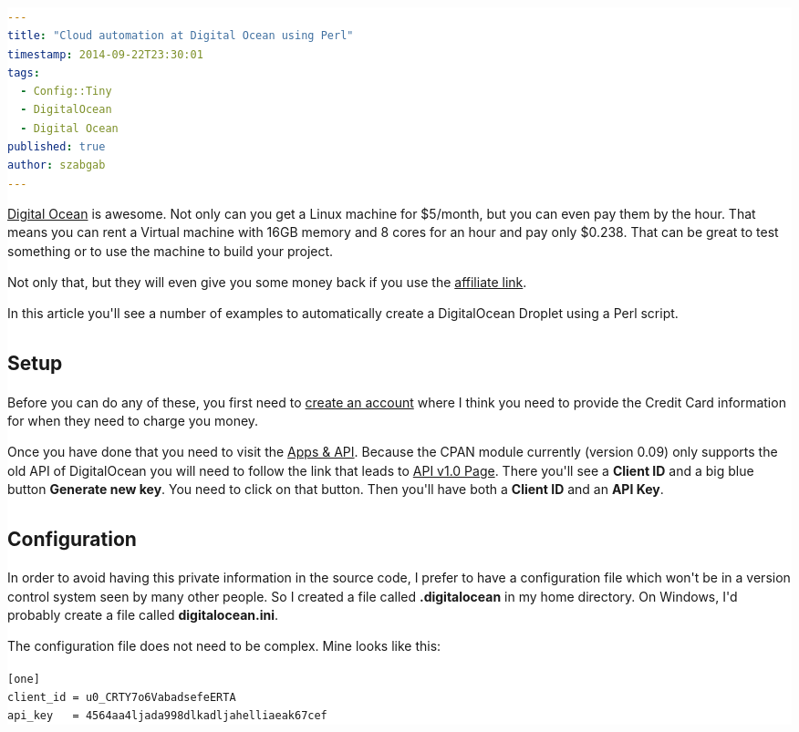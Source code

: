 ```yaml
---
title: "Cloud automation at Digital Ocean using Perl"
timestamp: 2014-09-22T23:30:01
tags:
  - Config::Tiny
  - DigitalOcean
  - Digital Ocean
published: true
author: szabgab
---
```



[Digital Ocean](/digitalocean) is awesome. Not only can you get a Linux machine for $5/month, but you can even pay them by the hour.
That means you can rent a Virtual machine with 16GB memory and 8 cores for an hour and pay only $0.238. That can be great to test something
or to use the machine to build your project.

Not only that, but they will even give you some money back if you use the [affiliate link](/digitalocean).

In this article you'll see a number of examples to automatically create a DigitalOcean Droplet using a Perl script.


## Setup

Before you can do any of these, you first need to [create an account](/digitalocean) where I think you need to provide
the Credit Card information for when they need to charge you money.

Once you have done that you need to visit the [Apps & API](https://cloud.digitalocean.com/settings/applications).
Because the CPAN module currently (version 0.09) only supports the old API of DigitalOcean you will need to follow the link
that leads to [API v1.0 Page](https://cloud.digitalocean.com/api_access). There you'll see a <b>Client ID</b>
and a big blue button <b>Generate new key</b>.  You need to click on that button. Then you'll have both a <b>Client ID</b>
and an <b>API Key</b>.

## Configuration

In order to avoid having this private information in the source code, I prefer to have a configuration file which won't
be in a version control system seen by many other people. So I created a file called <b>.digitalocean</b> in my home directory.
On Windows, I'd probably create a file called <b>digitalocean.ini</b>.

The configuration file does not need to be complex. Mine looks like this:

```
[one]
client_id = u0_CRTY7o6VabadsefeERTA
api_key   = 4564aa4ljada998dlkadljahelliaeak67cef
```
